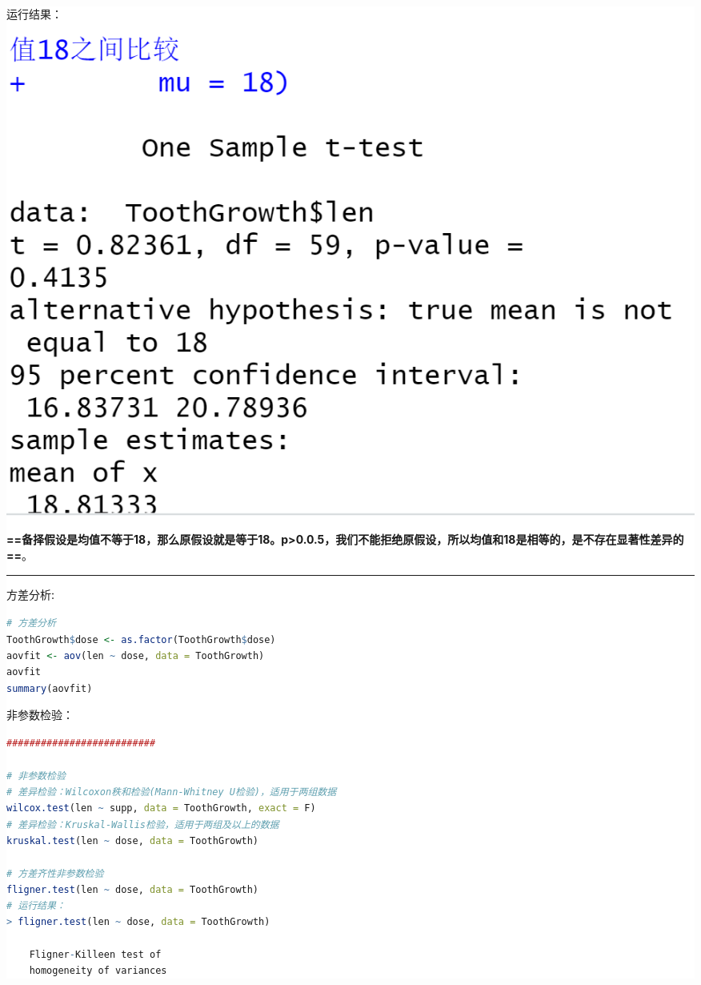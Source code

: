 运行结果：

![image-20220524090744796](assets/image-20220524090744796.png)

**==备择假设是均值不等于18，那么原假设就是等于18。p>0.0.5，我们不能拒绝原假设，所以均值和18是相等的，是不存在显著性差异的==**。

****

方差分析:

```R
# 方差分析
ToothGrowth$dose <- as.factor(ToothGrowth$dose)
aovfit <- aov(len ~ dose, data = ToothGrowth)
aovfit
summary(aovfit)
```



非参数检验：

```R
##########################

# 非参数检验
# 差异检验：Wilcoxon秩和检验(Mann-Whitney U检验)，适用于两组数据
wilcox.test(len ~ supp, data = ToothGrowth, exact = F)
# 差异检验：Kruskal-Wallis检验，适用于两组及以上的数据
kruskal.test(len ~ dose, data = ToothGrowth)

# 方差齐性非参数检验
fligner.test(len ~ dose, data = ToothGrowth)
# 运行结果：
> fligner.test(len ~ dose, data = ToothGrowth)

	Fligner-Killeen test of
	homogeneity of variances
```